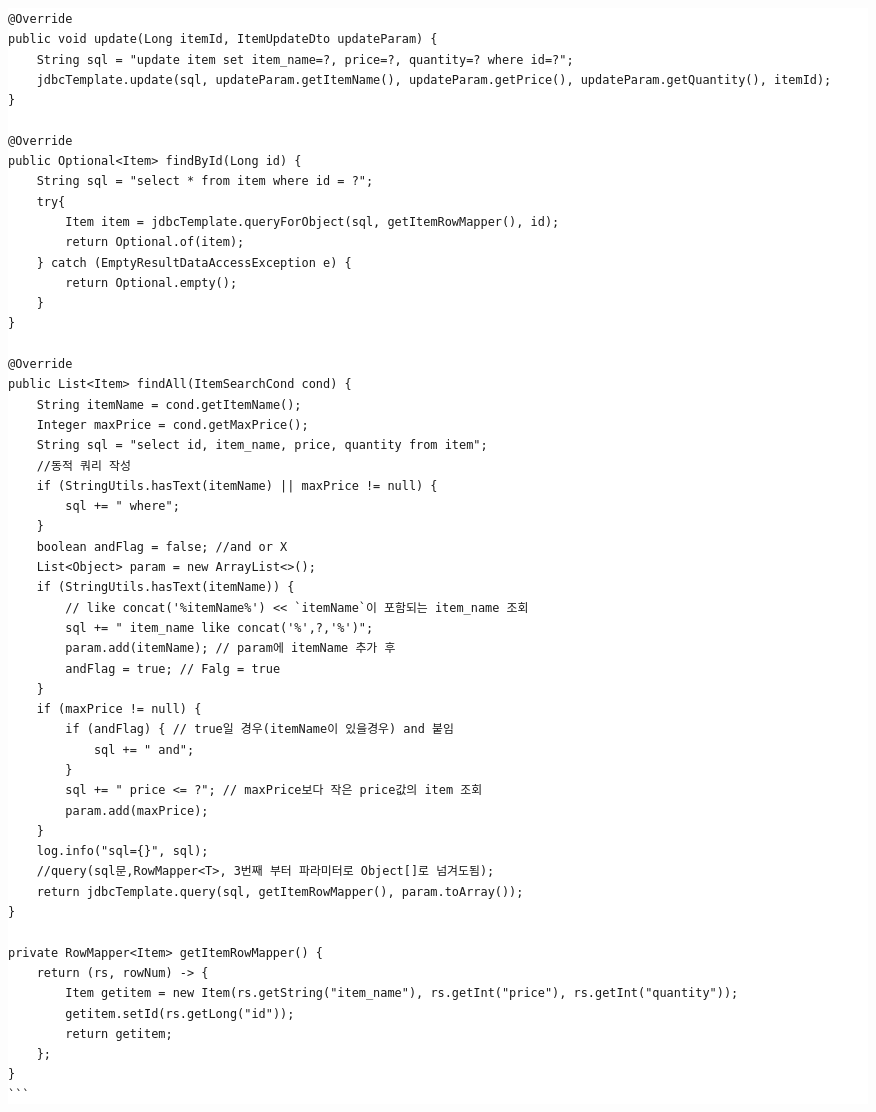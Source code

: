     @Override
    public void update(Long itemId, ItemUpdateDto updateParam) {
        String sql = "update item set item_name=?, price=?, quantity=? where id=?";
        jdbcTemplate.update(sql, updateParam.getItemName(), updateParam.getPrice(), updateParam.getQuantity(), itemId);
    }

    @Override
    public Optional<Item> findById(Long id) {
        String sql = "select * from item where id = ?";
        try{
            Item item = jdbcTemplate.queryForObject(sql, getItemRowMapper(), id);
            return Optional.of(item);
        } catch (EmptyResultDataAccessException e) {
            return Optional.empty();
        }
    }

    @Override
    public List<Item> findAll(ItemSearchCond cond) {
        String itemName = cond.getItemName();
        Integer maxPrice = cond.getMaxPrice();
        String sql = "select id, item_name, price, quantity from item";
        //동적 쿼리 작성
        if (StringUtils.hasText(itemName) || maxPrice != null) {
            sql += " where";
        }
        boolean andFlag = false; //and or X 
        List<Object> param = new ArrayList<>();
        if (StringUtils.hasText(itemName)) {
            // like concat('%itemName%') << `itemName`이 포함되는 item_name 조회
            sql += " item_name like concat('%',?,'%')";
            param.add(itemName); // param에 itemName 추가 후
            andFlag = true; // Falg = true
        }
        if (maxPrice != null) {
            if (andFlag) { // true일 경우(itemName이 있을경우) and 붙임
                sql += " and";
            }
            sql += " price <= ?"; // maxPrice보다 작은 price값의 item 조회
            param.add(maxPrice);
        }
        log.info("sql={}", sql);
        //query(sql문,RowMapper<T>, 3번째 부터 파라미터로 Object[]로 넘겨도됨);
        return jdbcTemplate.query(sql, getItemRowMapper(), param.toArray());
    }

    private RowMapper<Item> getItemRowMapper() {
        return (rs, rowNum) -> {
            Item getitem = new Item(rs.getString("item_name"), rs.getInt("price"), rs.getInt("quantity"));
            getitem.setId(rs.getLong("id"));
            return getitem;
        };
    }
    ```
